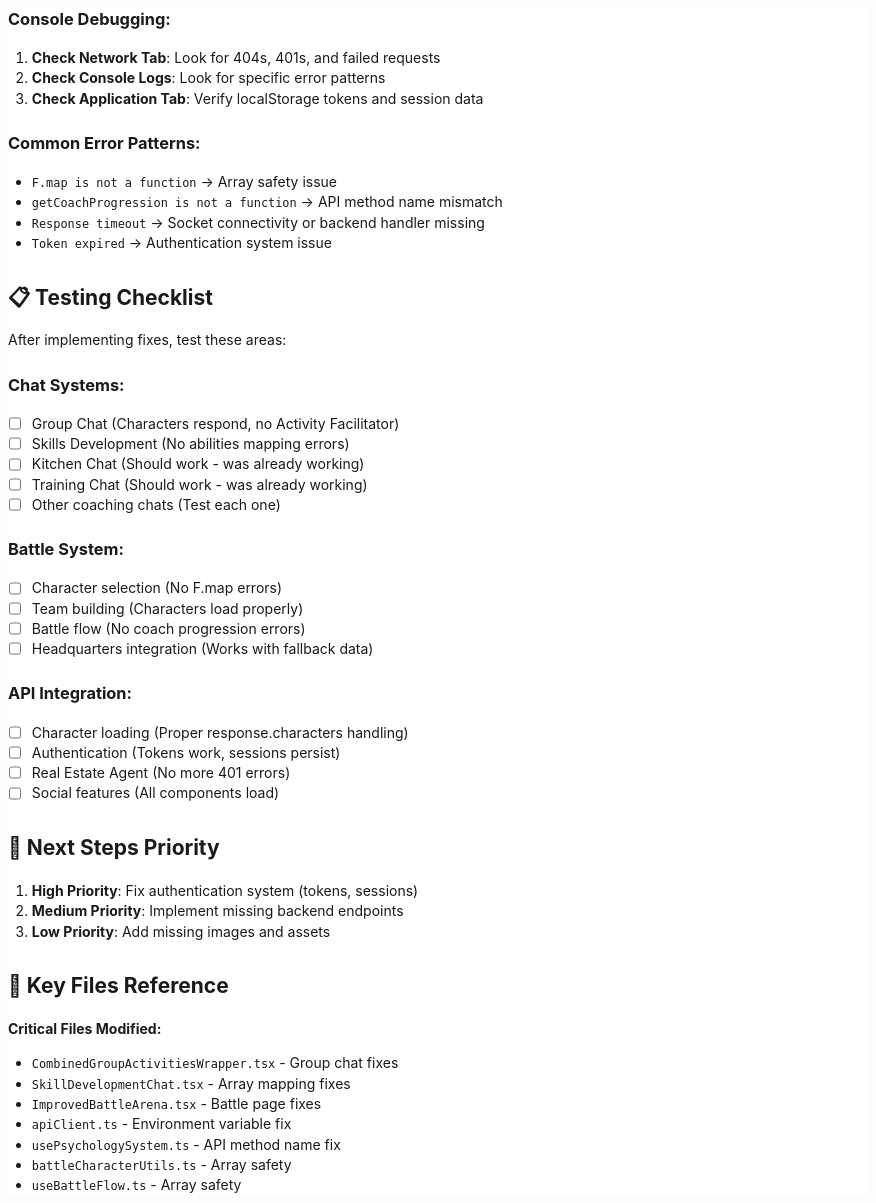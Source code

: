 ### **Console Debugging:**
1. **Check Network Tab**: Look for 404s, 401s, and failed requests
2. **Check Console Logs**: Look for specific error patterns
3. **Check Application Tab**: Verify localStorage tokens and session data

### **Common Error Patterns:**
- `F.map is not a function` → Array safety issue
- `getCoachProgression is not a function` → API method name mismatch
- `Response timeout` → Socket connectivity or backend handler missing
- `Token expired` → Authentication system issue

## 📋 Testing Checklist

After implementing fixes, test these areas:

### **Chat Systems:**
- [ ] Group Chat (Characters respond, no Activity Facilitator)
- [ ] Skills Development (No abilities mapping errors)
- [ ] Kitchen Chat (Should work - was already working)
- [ ] Training Chat (Should work - was already working)
- [ ] Other coaching chats (Test each one)

### **Battle System:**
- [ ] Character selection (No F.map errors)
- [ ] Team building (Characters load properly)
- [ ] Battle flow (No coach progression errors)
- [ ] Headquarters integration (Works with fallback data)

### **API Integration:**
- [ ] Character loading (Proper response.characters handling)
- [ ] Authentication (Tokens work, sessions persist)
- [ ] Real Estate Agent (No more 401 errors)
- [ ] Social features (All components load)

## 🎯 Next Steps Priority

1. **High Priority**: Fix authentication system (tokens, sessions)
2. **Medium Priority**: Implement missing backend endpoints
3. **Low Priority**: Add missing images and assets

## 📁 Key Files Reference

**Critical Files Modified:**
- `CombinedGroupActivitiesWrapper.tsx` - Group chat fixes
- `SkillDevelopmentChat.tsx` - Array mapping fixes
- `ImprovedBattleArena.tsx` - Battle page fixes
- `apiClient.ts` - Environment variable fix
- `usePsychologySystem.ts` - API method name fix
- `battleCharacterUtils.ts` - Array safety
- `useBattleFlow.ts` - Array safety
